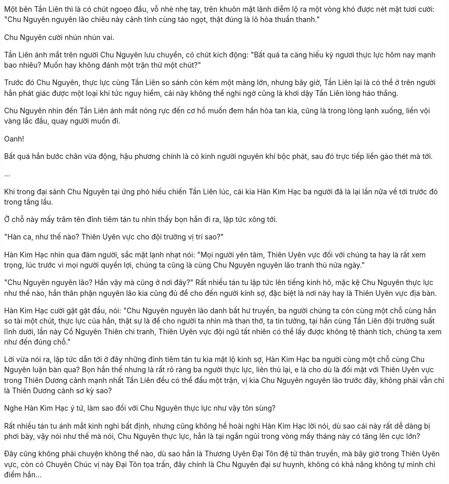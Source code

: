 Một bên Tần Liên thì là có chút ngoẹo đầu, vỗ nhè nhẹ tay, trên khuôn mặt lãnh diễm lộ ra một vòng khó được nét mặt tươi cười: "Chu Nguyên nguyên lão chiêu này cảnh tỉnh cùng táo ngọt, thật đúng là lô hỏa thuần thanh."

Chu Nguyên cười nhún nhún vai.

Tần Liên ánh mắt trên người Chu Nguyên lưu chuyển, có chút kích động: "Bất quá ta càng hiếu kỳ ngươi thực lực hôm nay mạnh bao nhiêu? Muốn hay không đánh một trận thử một chút?"

Trước đó Chu Nguyên, thực lực cùng Tần Liên so sánh còn kém một mảng lớn, nhưng bây giờ, Tần Liên lại là có thể ở trên người hắn phát giác được một loại khí tức nguy hiểm, cái này không thể nghi ngờ cũng là khơi dậy Tần Liên lòng háo thắng.

Chu Nguyên nhìn đến Tần Liên ánh mắt nóng rực đến cơ hồ muốn đem hắn hòa tan kia, cũng là trong lòng lạnh xuống, liền vội vàng lắc đầu, quay người muốn đi.

Oanh!

Bất quá hắn bước chân vừa động, hậu phương chính là có kinh người nguyên khí bộc phát, sau đó trực tiếp liền gào thét mà tới.

...

Khi trong đại sảnh Chu Nguyên tại ứng phó hiếu chiến Tần Liên lúc, cái kia Hàn Kim Hạc ba người đã là lại lần nữa về tới trước đó trong tầng lầu.

Ở chỗ này mấy trăm tên đỉnh tiêm tán tu nhìn thấy bọn hắn đi ra, lập tức xông tới.

"Hàn ca, như thế nào? Thiên Uyên vực cho đội trưởng vị trí sao?"

Hàn Kim Hạc nhìn qua đám người, sắc mặt lạnh nhạt nói: "Mọi người yên tâm, Thiên Uyên vực đối với chúng ta hay là rất xem trọng, lúc trước vì mọi người quyền lợi, chúng ta cũng là cùng Chu Nguyên nguyên lão tranh thủ nửa ngày."

"Chu Nguyên nguyên lão? Hắn vậy mà cũng ở nơi đây?" Rất nhiều tán tu lập tức lên tiếng kinh hô, mặc kệ Chu Nguyên thực lực như thế nào, hắn thân phận nguyên lão kia cũng đủ để cho đến người kính sợ, đặc biệt là nơi này hay là Thiên Uyên vực địa bàn.

Hàn Kim Hạc cười gật gật đầu, nói: "Chu Nguyên nguyên lão danh bất hư truyền, ba người chúng ta còn cùng một chỗ cùng hắn so tài một chút, thực lực của hắn, thật sự là để cho người ta nhìn mà than thở, ta tin tưởng, tại hắn cùng Tần Liên đội trưởng suất lĩnh dưới, lần này Cổ Nguyên Thiên chi tranh, Thiên Uyên vực đội ngũ tất nhiên có thể lấy được không tệ thành tích, chúng ta xem như đến đúng chỗ."

Lời vừa nói ra, lập tức dẫn tới ở đây những đỉnh tiêm tán tu kia mặt lộ kinh sợ, Hàn Kim Hạc ba người cùng một chỗ cùng Chu Nguyên luận bàn qua? Bọn hắn thế nhưng là rất rõ ràng ba người thực lực, liên thủ lại, e là cho dù là đối mặt với Thiên Uyên vực trong Thiên Dương cảnh mạnh nhất Tần Liên đều có thể đấu một trận, vị kia Chu Nguyên nguyên lão trước đây, không phải vẫn chỉ là Thiên Dương cảnh sơ kỳ sao?

Nghe Hàn Kim Hạc ý tứ, làm sao đối với Chu Nguyên thực lực như vậy tôn sùng?

Rất nhiều tán tu ánh mắt kinh nghi bất định, nhưng cũng không hề hoài nghi Hàn Kim Hạc lời nói, dù sao cái này rất dễ dàng bị phơi bày, vậy nói như thế mà nói, Chu Nguyên thực lực, hẳn là tại ngắn ngủi trong vòng mấy tháng này có tăng lên cực lớn?

Đây cũng không phải chuyện không thể nào, dù sao hắn là Thương Uyên Đại Tôn đệ tử thân truyền, mà bây giờ trong Thiên Uyên vực, còn có Chuyên Chúc vị này Đại Tôn tọa trấn, đây chính là Chu Nguyên đại sư huynh, không có khả năng không tự mình chỉ điểm hắn...
